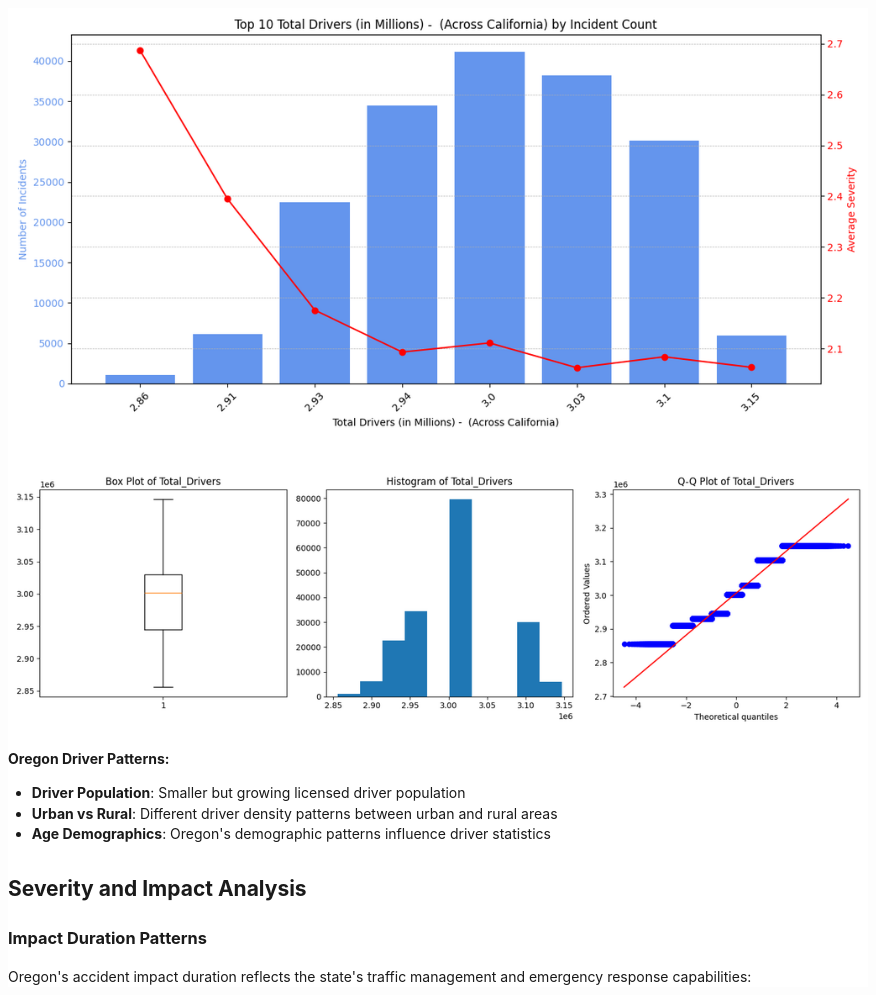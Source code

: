 ![Driver Statistics Oregon](images/incidents_by_Total_Drivers_OR.png)
![Total Drivers Analysis Oregon](images/Total_Drivers_analysis_OR.png)

**Oregon Driver Patterns:**
- **Driver Population**: Smaller but growing licensed driver population
- **Urban vs Rural**: Different driver density patterns between urban and rural areas
- **Age Demographics**: Oregon's demographic patterns influence driver statistics

## Severity and Impact Analysis

### Impact Duration Patterns
Oregon's accident impact duration reflects the state's traffic management and emergency response capabilities:
